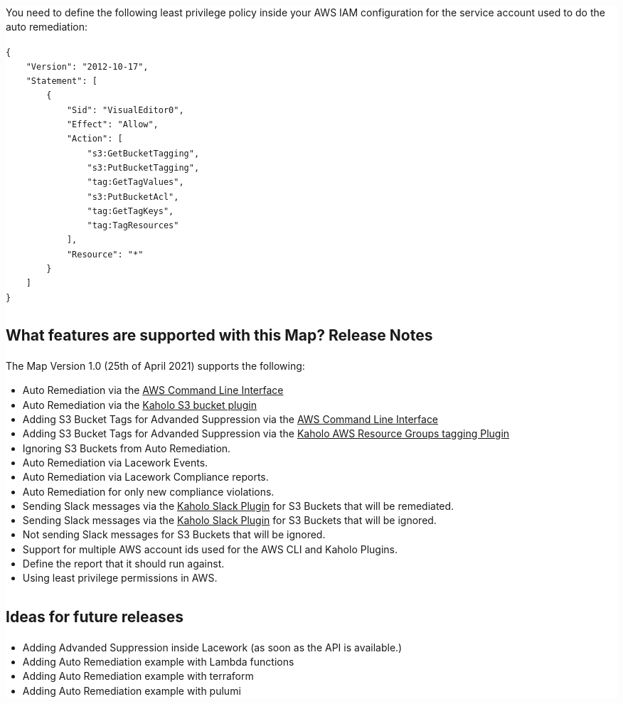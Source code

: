 You need to define the following least privilege policy inside your AWS IAM configuration for the service account used to do the auto remediation:

```
{
    "Version": "2012-10-17",
    "Statement": [
        {
            "Sid": "VisualEditor0",
            "Effect": "Allow",
            "Action": [
                "s3:GetBucketTagging",
                "s3:PutBucketTagging",
                "tag:GetTagValues",
                "s3:PutBucketAcl",
                "tag:GetTagKeys",
                "tag:TagResources"
            ],
            "Resource": "*"
        }
    ]
}
```

## What features are supported with this Map? Release Notes

The Map Version 1.0 (25th of April 2021) supports the following:
* Auto Remediation via the [AWS Command Line Interface](https://aws.amazon.com/cli/)
* Auto Remediation via the [Kaholo S3 bucket plugin](https://github.com/Kaholo/kaholo-plugin-amazon-s3)
* Adding S3 Bucket Tags for Advanded Suppression via the [AWS Command Line Interface](https://aws.amazon.com/cli/)
* Adding S3 Bucket Tags for Advanded Suppression via the [Kaholo AWS Resource Groups tagging Plugin](https://github.com/Kaholo/kaholo-plugin-aws-resource-groups-tagging)
* Ignoring S3 Buckets from Auto Remediation.
* Auto Remediation via Lacework Events.
* Auto Remediation via Lacework Compliance reports.
* Auto Remediation for only new compliance violations.
* Sending Slack messages via the [Kaholo Slack Plugin](https://github.com/Kaholo/kaholo-plugin-slack) for S3 Buckets that will be remediated.
* Sending Slack messages via the [Kaholo Slack Plugin](https://github.com/Kaholo/kaholo-plugin-slack) for S3 Buckets that will be ignored.
* Not sending Slack messages for S3 Buckets that will be ignored.
* Support for multiple AWS account ids used for the AWS CLI and Kaholo Plugins.
* Define the report that it should run against.
* Using least privilege permissions in AWS.

## Ideas for future releases

* Adding Advanded Suppression inside Lacework (as soon as the API is available.)
* Adding Auto Remediation example with Lambda functions
* Adding Auto Remediation example with terraform
* Adding Auto Remediation example with pulumi
